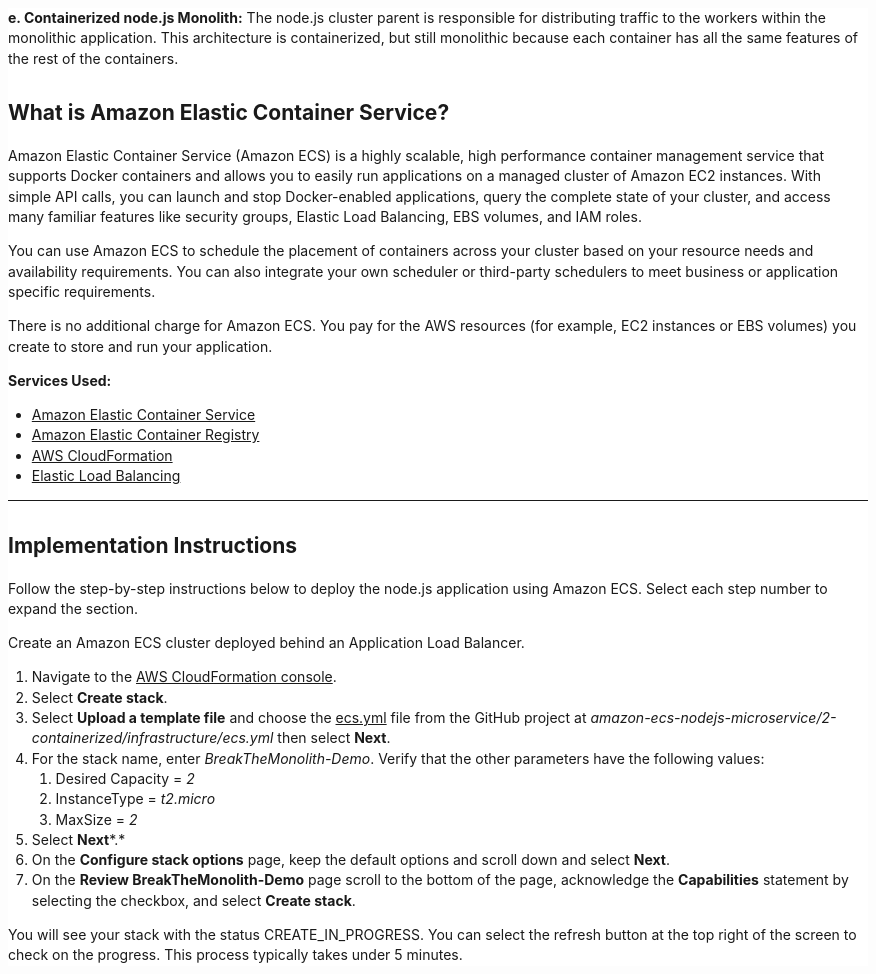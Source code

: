 **e. Containerized node.js Monolith:** The node.js cluster parent is responsible for distributing traffic to the workers within the monolithic application. This architecture is containerized, but still monolithic because each container has all the same features of the rest of the containers.

## What is Amazon Elastic Container Service?

Amazon Elastic Container Service (Amazon ECS) is a highly scalable, high performance container management service that supports Docker containers and allows you to easily run applications on a managed cluster of Amazon EC2 instances. With simple API calls, you can launch and stop Docker-enabled applications, query the complete state of your cluster, and access many familiar features like security groups, Elastic Load Balancing, EBS volumes, and IAM roles.

You can use Amazon ECS to schedule the placement of containers across your cluster based on your resource needs and availability requirements. You can also integrate your own scheduler or third-party schedulers to meet business or application specific requirements.

There is no additional charge for Amazon ECS. You pay for the AWS resources (for example, EC2 instances or EBS volumes) you create to store and run your application.

**Services Used:**

- [Amazon Elastic Container Service](https://aws.amazon.com/ecs/)
- [Amazon Elastic Container Registry](https://aws.amazon.com/ecr/)
- [AWS CloudFormation](https://aws.amazon.com/cloudformation/)
- [Elastic Load Balancing](https://aws.amazon.com/elasticloadbalancing/applicationloadbalancer/)

---

## Implementation Instructions

Follow the step-by-step instructions below to deploy the node.js application using Amazon ECS. Select each step number to expand the section.

Create an Amazon ECS cluster deployed behind an Application Load Balancer.

1. Navigate to the [AWS CloudFormation console](https://console.aws.amazon.com/cloudformation/home).
2. Select **Create stack**.
3. Select **Upload a template file** and choose the [ecs.yml](https://github.com/awslabs/amazon-ecs-nodejs-microservices/blob/master/2-containerized/infrastructure/ecs.yml) file from the GitHub project at *amazon-ecs-nodejs-microservice/2-containerized/infrastructure/ecs.yml* then select **Next**.
4. For the stack name, enter *BreakTheMonolith-Demo*. Verify that the other parameters have the following values:
    1. Desired Capacity = *2*
    2. InstanceType = *t2.micro*
    3. MaxSize = *2*
5. Select **Next***.*
6. On the **Configure stack options** page, keep the default options and scroll down and select **Next**.
7. On the **Review BreakTheMonolith-Demo** page scroll to the bottom of the page, acknowledge the **Capabilities** statement by selecting the checkbox, and select **Create stack**.

You will see your stack with the status CREATE_IN_PROGRESS. You can select the refresh button at the top right of the screen to check on the progress. This process typically takes under 5 minutes.
